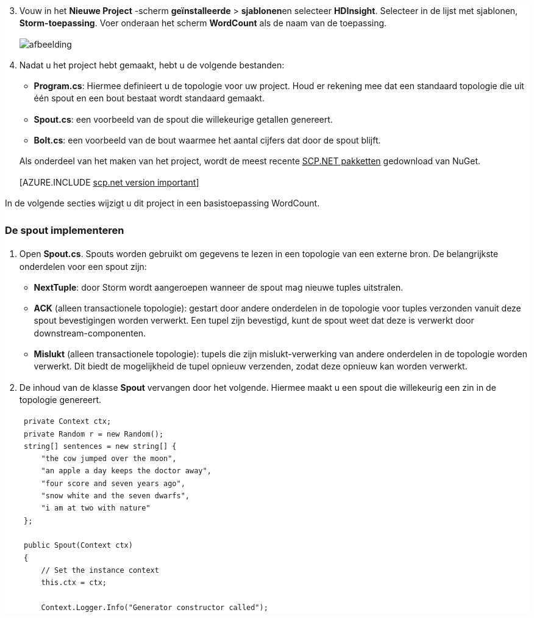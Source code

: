 3. Vouw in het **Nieuwe Project** -scherm **geïnstalleerde** > **sjablonen**en selecteer **HDInsight**. Selecteer in de lijst met sjablonen, **Storm-toepassing**. Voer onderaan het scherm **WordCount** als de naam van de toepassing.

    ![afbeelding](./media/hdinsight-storm-develop-csharp-visual-studio-topology/new-project.png)

4. Nadat u het project hebt gemaakt, hebt u de volgende bestanden:

    - **Program.cs**: Hiermee definieert u de topologie voor uw project. Houd er rekening mee dat een standaard topologie die uit één spout en een bout bestaat wordt standaard gemaakt.

    - **Spout.cs**: een voorbeeld van de spout die willekeurige getallen genereert.

    - **Bolt.cs**: een voorbeeld van de bout waarmee het aantal cijfers dat door de spout blijft.

    Als onderdeel van het maken van het project, wordt de meest recente [SCP.NET pakketten](https://www.nuget.org/packages/Microsoft.SCP.Net.SDK/) gedownload van NuGet.

    [AZURE.INCLUDE [scp.net version important](../../includes/hdinsight-storm-scpdotnet-version.md)]

In de volgende secties wijzigt u dit project in een basistoepassing WordCount.

### <a name="implement-the-spout"></a>De spout implementeren

1. Open **Spout.cs**. Spouts worden gebruikt om gegevens te lezen in een topologie van een externe bron. De belangrijkste onderdelen voor een spout zijn:

    - **NextTuple**: door Storm wordt aangeroepen wanneer de spout mag nieuwe tuples uitstralen.

    - **ACK** (alleen transactionele topologie): gestart door andere onderdelen in de topologie voor tuples verzonden vanuit deze spout bevestigingen worden verwerkt. Een tupel zijn bevestigd, kunt de spout weet dat deze is verwerkt door downstream-componenten.

    - **Mislukt** (alleen transactionele topologie): tupels die zijn mislukt-verwerking van andere onderdelen in de topologie worden verwerkt. Dit biedt de mogelijkheid de tupel opnieuw verzenden, zodat deze opnieuw kan worden verwerkt.

2. De inhoud van de klasse **Spout** vervangen door het volgende. Hiermee maakt u een spout die willekeurig een zin in de topologie genereert.

        private Context ctx;
        private Random r = new Random();
        string[] sentences = new string[] {
            "the cow jumped over the moon",
            "an apple a day keeps the doctor away",
            "four score and seven years ago",
            "snow white and the seven dwarfs",
            "i am at two with nature"
        };

        public Spout(Context ctx)
        {
            // Set the instance context
            this.ctx = ctx;

            Context.Logger.Info("Generator constructor called");
